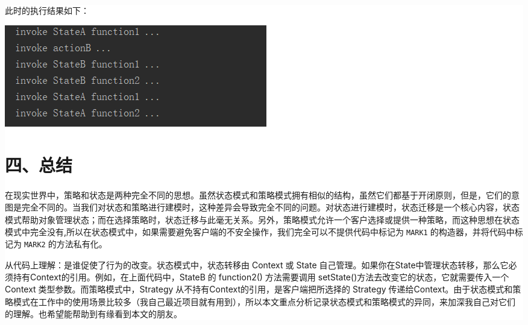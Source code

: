 此时的执行结果如下：

![](/assets/images/技术/编程/数据结构与设计模式/孪生兄弟状态模式与策略模式有什么区别，究竟该如何选择/pic3.png)

# 四、总结
在现实世界中，策略和状态是两种完全不同的思想。虽然状态模式和策略模式拥有相似的结构，虽然它们都基于开闭原则，但是，它们的意图是完全不同的。当我们对状态和策略进行建模时，这种差异会导致完全不同的问题。对状态进行建模时，状态迁移是一个核心内容，状态模式帮助对象管理状态；而在选择策略时，状态迁移与此毫无关系。另外，策略模式允许一个客户选择或提供一种策略，而这种思想在状态模式中完全没有,所以在状态模式中，如果需要避免客户端的不安全操作，我们完全可以不提供代码中标记为 `MARK1` 的构造器，并将代码中标记为 `MARK2` 的方法私有化。

从代码上理解：是谁促使了行为的改变。状态模式中，状态转移由 Context 或 State 自己管理。如果你在State中管理状态转移，那么它必须持有Context的引用。例如，在上面代码中，StateB 的 function2() 方法需要调用 setState()方法去改变它的状态，它就需要传入一个 Context 类型参数。而策略模式中，Strategy 从不持有Context的引用，是客户端把所选择的 Strategy 传递给Context。由于状态模式和策略模式在工作中的使用场景比较多（我自己最近项目就有用到），所以本文重点分析记录状态模式和策略模式的异同，来加深我自己对它们的理解。也希望能帮助到有缘看到本文的朋友。